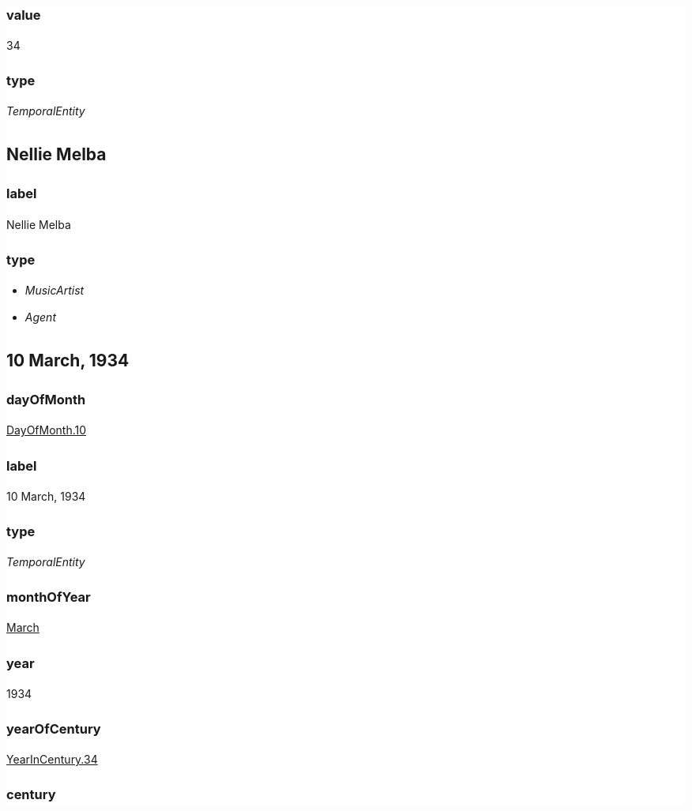 ### value


34

### type


*TemporalEntity*

## Nellie Melba

### label


Nellie Melba

### type

 - *MusicArtist*

 - *Agent*

## 10 March, 1934

### dayOfMonth


[DayOfMonth.10](#DayOfMonth.10)

### label


10 March, 1934

### type


*TemporalEntity*

### monthOfYear


[March](#March)

### year


1934

### yearOfCentury


[YearInCentury.34](#YearInCentury.34)

### century
